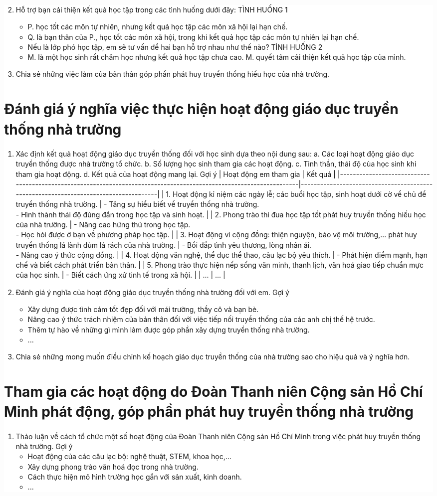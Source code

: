 2. Hỗ trợ bạn cải thiện kết quả học tập trong các tình huống dưới đây:
   TÌNH HUỐNG 1
   * P. học tốt các môn tự nhiên, nhưng kết quả học tập các môn xã hội lại hạn chế.
   * Q. là bạn thân của P., học tốt các môn xã hội, trong khi kết quả học tập các môn tự nhiên lại hạn chế.
   * Nếu là lớp phó học tập, em sẽ tư vấn để hai bạn hỗ trợ nhau như thế nào?
   TÌNH HUỐNG 2
   * M. là một học sinh rất chăm học nhưng kết quả học tập chưa cao. M. quyết tâm cải thiện kết quả học tập của mình.

3. Chia sẻ những việc làm của bản thân góp phần phát huy truyền thống hiếu học của nhà trường.

# Đánh giá ý nghĩa việc thực hiện hoạt động giáo dục truyền thống nhà trường
1. Xác định kết quả hoạt động giáo dục truyền thống đối với học sinh dựa theo nội dung sau:
   a. Các loại hoạt động giáo dục truyền thống được nhà trường tổ chức.
   b. Số lượng học sinh tham gia các hoạt động.
   c. Tinh thần, thái độ của học sinh khi tham gia hoạt động.
   d. Kết quả của hoạt động mang lại.
   Gợi ý
| Hoạt động em tham gia                                                                                              | Kết quả                                                                             |
|--------------------------------------------------------------------------------------------------------------------|-------------------------------------------------------------------------------------|
| 1. Hoạt động kỉ niệm các ngày lễ; các buổi học tập, sinh hoạt dưới cờ về chủ đề truyền thống nhà trường.            | - Tăng sự hiểu biết về truyền thống nhà trường. <br> - Hình thành thái độ đúng đắn trong học tập và sinh hoạt. |
| 2. Phong trào thi đua học tập tốt phát huy truyền thống hiếu học của nhà trường.                                  | - Nâng cao hứng thú trong học tập. <br> - Học hỏi được ở bạn về phương pháp học tập. |
| 3. Hoạt động vì cộng đồng: thiện nguyện, bảo vệ môi trường,... phát huy truyền thống lá lành đùm lá rách của nhà trường. | - Bồi đắp tình yêu thương, lòng nhân ái. <br> - Nâng cao ý thức cộng đồng.             |
| 4. Hoạt động văn nghệ, thể dục thể thao, câu lạc bộ yêu thích.                                                     | - Phát hiện điểm mạnh, hạn chế và biết cách phát triển bản thân.                   |
| 5. Phong trào thực hiện nếp sống văn minh, thanh lịch, văn hoá giao tiếp chuẩn mực của học sinh.                   | - Biết cách ứng xử tinh tế trong xã hội.                                          |
| ...                                                                                                                | ...                                                                                 |

2. Đánh giá ý nghĩa của hoạt động giáo dục truyền thống nhà trường đối với em.
   Gợi ý
   * Xây dựng được tình cảm tốt đẹp đối với mái trường, thầy cô và bạn bè.
   * Nâng cao ý thức trách nhiệm của bản thân đối với việc tiếp nối truyền thống của các anh chị thế hệ trước.
   * Thêm tự hào về những gì mình làm được góp phần xây dựng truyền thống nhà trường.
   * ...

3. Chia sẻ những mong muốn điều chỉnh kế hoạch giáo dục truyền thống của nhà trường sao cho hiệu quả và ý nghĩa hơn.

# Tham gia các hoạt động do Đoàn Thanh niên Cộng sản Hồ Chí Minh phát động, góp phần phát huy truyền thống nhà trường
1. Thảo luận về cách tổ chức một số hoạt động của Đoàn Thanh niên Cộng sản Hồ Chí Minh trong việc phát huy truyền thống nhà trường.
   Gợi ý
   * Hoạt động của các câu lạc bộ: nghệ thuật, STEM, khoa học,...
   * Xây dựng phong trào văn hoá đọc trong nhà trường.
   * Cách thực hiện mô hình trường học gắn với sản xuất, kinh doanh.
   * ...
